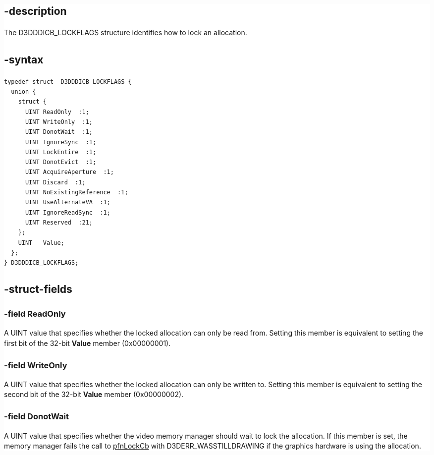 
## -description


The D3DDDICB_LOCKFLAGS structure identifies how to lock an allocation.


## -syntax


````
typedef struct _D3DDDICB_LOCKFLAGS {
  union {
    struct {
      UINT ReadOnly  :1;
      UINT WriteOnly  :1;
      UINT DonotWait  :1;
      UINT IgnoreSync  :1;
      UINT LockEntire  :1;
      UINT DonotEvict  :1;
      UINT AcquireAperture  :1;
      UINT Discard  :1;
      UINT NoExistingReference  :1;
      UINT UseAlternateVA  :1;
      UINT IgnoreReadSync  :1;
      UINT Reserved  :21;
    };
    UINT   Value;
  };
} D3DDDICB_LOCKFLAGS;
````


## -struct-fields




### -field ReadOnly

A UINT value that specifies whether the locked allocation can only be read from. Setting this member is equivalent to setting the first bit of the 32-bit  <b>Value</b> member (0x00000001).


### -field WriteOnly

A UINT value that specifies whether the locked allocation can only be written to. Setting this member is equivalent to setting the second bit of the 32-bit <b>Value</b> member (0x00000002).


### -field DonotWait

A UINT value that specifies whether the video memory manager should wait to lock the allocation. If this member is set, the memory manager fails the call to <a href="..\d3dumddi\nc-d3dumddi-pfnd3dddi_lockcb.md">pfnLockCb</a> with D3DERR_WASSTILLDRAWING if the graphics hardware is using the allocation.
